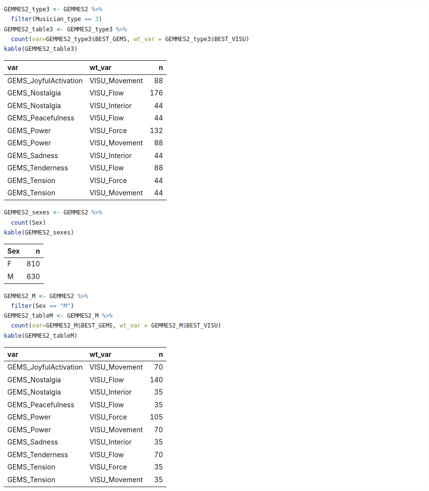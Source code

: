 ``` r
GEMMES2_type3 <- GEMMES2 %>%
  filter(Musician_type == 3)
GEMMES2_table3 <- GEMMES2_type3 %>%
  count(var=GEMMES2_type3$BEST_GEMS, wt_var = GEMMES2_type3$BEST_VISU)
kable(GEMMES2_table3)
```

| var                   | wt_var        |   n |
|:----------------------|:--------------|----:|
| GEMS_JoyfulActivation | VISU_Movement |  88 |
| GEMS_Nostalgia        | VISU_Flow     | 176 |
| GEMS_Nostalgia        | VISU_Interior |  44 |
| GEMS_Peacefulness     | VISU_Flow     |  44 |
| GEMS_Power            | VISU_Force    | 132 |
| GEMS_Power            | VISU_Movement |  88 |
| GEMS_Sadness          | VISU_Interior |  44 |
| GEMS_Tenderness       | VISU_Flow     |  88 |
| GEMS_Tension          | VISU_Force    |  44 |
| GEMS_Tension          | VISU_Movement |  44 |

``` r
GEMMES2_sexes <- GEMMES2 %>%
  count(Sex)
kable(GEMMES2_sexes)
```

| Sex |   n |
|:----|----:|
| F   | 810 |
| M   | 630 |

``` r
GEMMES2_M <- GEMMES2 %>%
  filter(Sex == "M")
GEMMES2_tableM <- GEMMES2_M %>%
  count(var=GEMMES2_M$BEST_GEMS, wt_var = GEMMES2_M$BEST_VISU)
kable(GEMMES2_tableM)
```

| var                   | wt_var        |   n |
|:----------------------|:--------------|----:|
| GEMS_JoyfulActivation | VISU_Movement |  70 |
| GEMS_Nostalgia        | VISU_Flow     | 140 |
| GEMS_Nostalgia        | VISU_Interior |  35 |
| GEMS_Peacefulness     | VISU_Flow     |  35 |
| GEMS_Power            | VISU_Force    | 105 |
| GEMS_Power            | VISU_Movement |  70 |
| GEMS_Sadness          | VISU_Interior |  35 |
| GEMS_Tenderness       | VISU_Flow     |  70 |
| GEMS_Tension          | VISU_Force    |  35 |
| GEMS_Tension          | VISU_Movement |  35 |